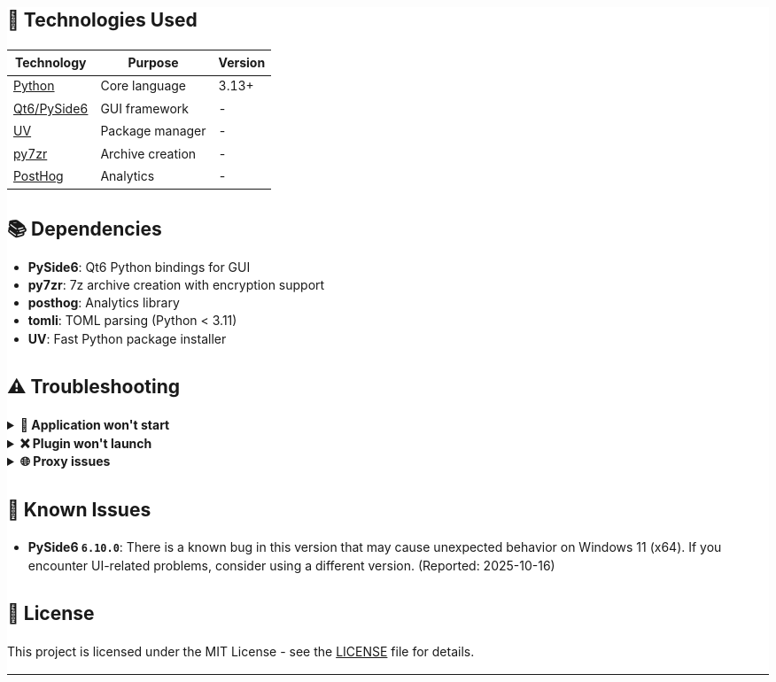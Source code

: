 ## 🔧 Technologies Used

| Technology | Purpose | Version |
|------------|---------|---------|
| [Python](https://www.python.org/) | Core language | 3.13+ |
| [Qt6/PySide6](https://doc.qt.io/qtforpython-6/) | GUI framework | - |
| [UV](https://docs.astral.sh/uv/) | Package manager | - |
| [py7zr](https://py7zr.readthedocs.io/) | Archive creation | - |
| [PostHog](https://posthog.com/) | Analytics | - |

## 📚 Dependencies

- **PySide6**: Qt6 Python bindings for GUI
- **py7zr**: 7z archive creation with encryption support
- **posthog**: Analytics library
- **tomli**: TOML parsing (Python < 3.11)
- **UV**: Fast Python package installer

## ⚠️ Troubleshooting

<details><summary><b>🚫 Application won't start</b></summary></details>

<details><summary><b>❌ Plugin won't launch</b></summary></details>

<details><summary><b>🌐 Proxy issues</b></summary></details>

## 🐛 Known Issues

- **PySide6 `6.10.0`**: There is a known bug in this version that may cause unexpected behavior on Windows 11 (x64). If you encounter UI-related problems, consider using a different version. (Reported: 2025-10-16)

## 📄 License

This project is licensed under the MIT License - see the [LICENSE](LICENSE) file for details.

---
